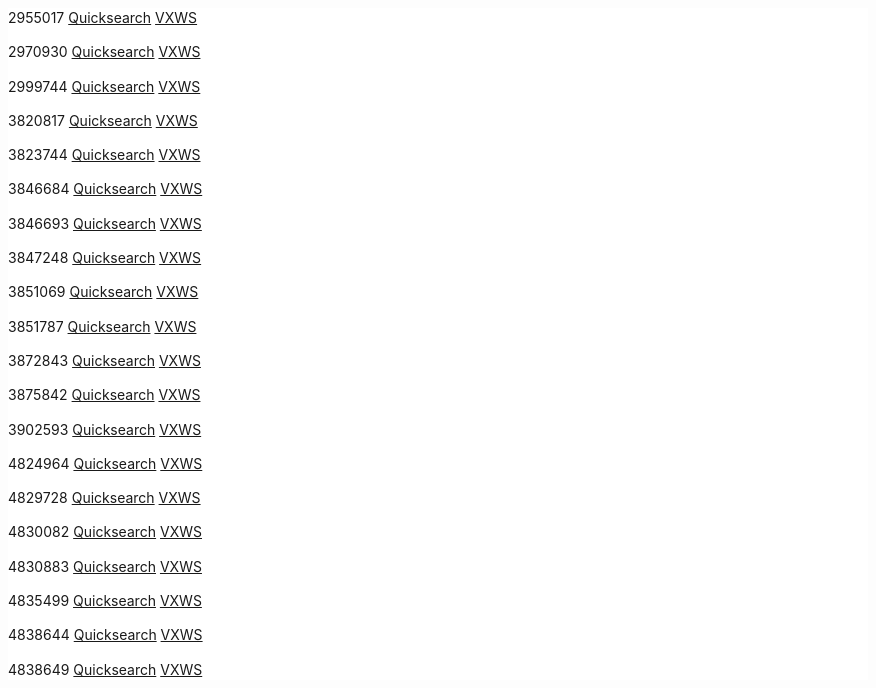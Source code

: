 2955017 [Quicksearch](https://search.library.yale.edu/catalog/2955017) [VXWS](http://prodorbis.library.yale.edu:7014/vxws/GetHoldingsService?bibId=2955017)

2970930 [Quicksearch](https://search.library.yale.edu/catalog/2970930) [VXWS](http://prodorbis.library.yale.edu:7014/vxws/GetHoldingsService?bibId=2970930)

2999744 [Quicksearch](https://search.library.yale.edu/catalog/2999744) [VXWS](http://prodorbis.library.yale.edu:7014/vxws/GetHoldingsService?bibId=2999744)

3820817 [Quicksearch](https://search.library.yale.edu/catalog/3820817) [VXWS](http://prodorbis.library.yale.edu:7014/vxws/GetHoldingsService?bibId=3820817)

3823744 [Quicksearch](https://search.library.yale.edu/catalog/3823744) [VXWS](http://prodorbis.library.yale.edu:7014/vxws/GetHoldingsService?bibId=3823744)

3846684 [Quicksearch](https://search.library.yale.edu/catalog/3846684) [VXWS](http://prodorbis.library.yale.edu:7014/vxws/GetHoldingsService?bibId=3846684)

3846693 [Quicksearch](https://search.library.yale.edu/catalog/3846693) [VXWS](http://prodorbis.library.yale.edu:7014/vxws/GetHoldingsService?bibId=3846693)

3847248 [Quicksearch](https://search.library.yale.edu/catalog/3847248) [VXWS](http://prodorbis.library.yale.edu:7014/vxws/GetHoldingsService?bibId=3847248)

3851069 [Quicksearch](https://search.library.yale.edu/catalog/3851069) [VXWS](http://prodorbis.library.yale.edu:7014/vxws/GetHoldingsService?bibId=3851069)

3851787 [Quicksearch](https://search.library.yale.edu/catalog/3851787) [VXWS](http://prodorbis.library.yale.edu:7014/vxws/GetHoldingsService?bibId=3851787)

3872843 [Quicksearch](https://search.library.yale.edu/catalog/3872843) [VXWS](http://prodorbis.library.yale.edu:7014/vxws/GetHoldingsService?bibId=3872843)

3875842 [Quicksearch](https://search.library.yale.edu/catalog/3875842) [VXWS](http://prodorbis.library.yale.edu:7014/vxws/GetHoldingsService?bibId=3875842)

3902593 [Quicksearch](https://search.library.yale.edu/catalog/3902593) [VXWS](http://prodorbis.library.yale.edu:7014/vxws/GetHoldingsService?bibId=3902593)

4824964 [Quicksearch](https://search.library.yale.edu/catalog/4824964) [VXWS](http://prodorbis.library.yale.edu:7014/vxws/GetHoldingsService?bibId=4824964)

4829728 [Quicksearch](https://search.library.yale.edu/catalog/4829728) [VXWS](http://prodorbis.library.yale.edu:7014/vxws/GetHoldingsService?bibId=4829728)

4830082 [Quicksearch](https://search.library.yale.edu/catalog/4830082) [VXWS](http://prodorbis.library.yale.edu:7014/vxws/GetHoldingsService?bibId=4830082)

4830883 [Quicksearch](https://search.library.yale.edu/catalog/4830883) [VXWS](http://prodorbis.library.yale.edu:7014/vxws/GetHoldingsService?bibId=4830883)

4835499 [Quicksearch](https://search.library.yale.edu/catalog/4835499) [VXWS](http://prodorbis.library.yale.edu:7014/vxws/GetHoldingsService?bibId=4835499)

4838644 [Quicksearch](https://search.library.yale.edu/catalog/4838644) [VXWS](http://prodorbis.library.yale.edu:7014/vxws/GetHoldingsService?bibId=4838644)

4838649 [Quicksearch](https://search.library.yale.edu/catalog/4838649) [VXWS](http://prodorbis.library.yale.edu:7014/vxws/GetHoldingsService?bibId=4838649)
